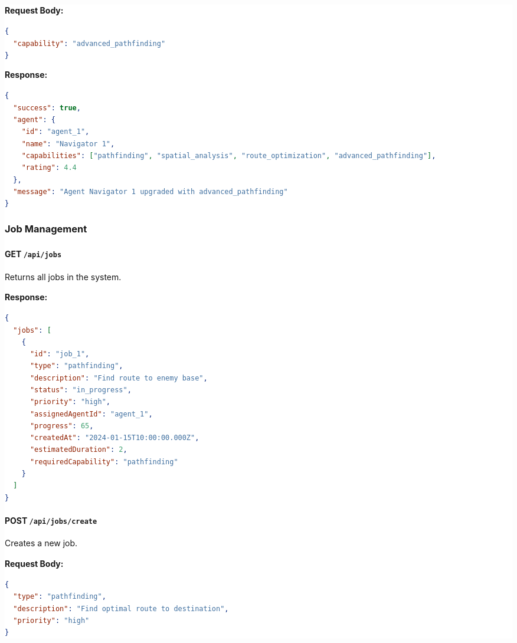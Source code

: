 **Request Body:**
```json
{
  "capability": "advanced_pathfinding"
}
```

**Response:**
```json
{
  "success": true,
  "agent": {
    "id": "agent_1",
    "name": "Navigator 1",
    "capabilities": ["pathfinding", "spatial_analysis", "route_optimization", "advanced_pathfinding"],
    "rating": 4.4
  },
  "message": "Agent Navigator 1 upgraded with advanced_pathfinding"
}
```

### Job Management

#### GET `/api/jobs`
Returns all jobs in the system.

**Response:**
```json
{
  "jobs": [
    {
      "id": "job_1",
      "type": "pathfinding",
      "description": "Find route to enemy base",
      "status": "in_progress",
      "priority": "high",
      "assignedAgentId": "agent_1",
      "progress": 65,
      "createdAt": "2024-01-15T10:00:00.000Z",
      "estimatedDuration": 2,
      "requiredCapability": "pathfinding"
    }
  ]
}
```

#### POST `/api/jobs/create`
Creates a new job.

**Request Body:**
```json
{
  "type": "pathfinding",
  "description": "Find optimal route to destination",
  "priority": "high"
}
```
